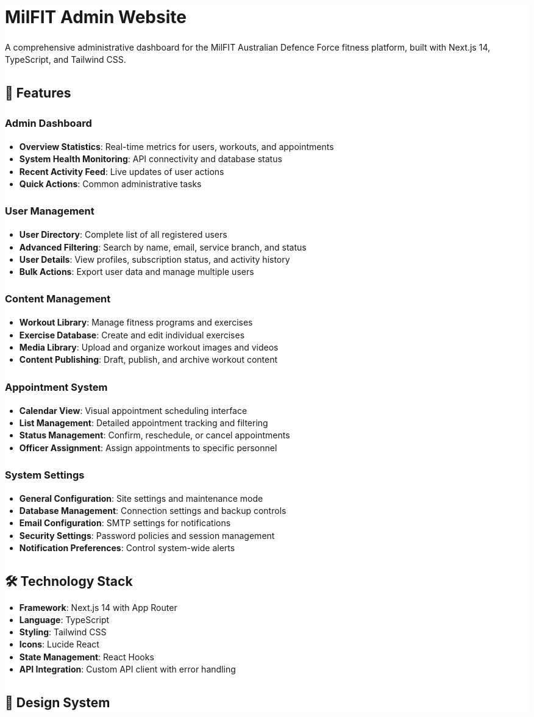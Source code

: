 # MilFIT Admin Website

A comprehensive administrative dashboard for the MilFIT Australian Defence Force fitness platform, built with Next.js 14, TypeScript, and Tailwind CSS.

## 🚀 Features

### Admin Dashboard
- **Overview Statistics**: Real-time metrics for users, workouts, and appointments
- **System Health Monitoring**: API connectivity and database status
- **Recent Activity Feed**: Live updates of user actions
- **Quick Actions**: Common administrative tasks

### User Management
- **User Directory**: Complete list of all registered users
- **Advanced Filtering**: Search by name, email, service branch, and status
- **User Details**: View profiles, subscription status, and activity history
- **Bulk Actions**: Export user data and manage multiple users

### Content Management
- **Workout Library**: Manage fitness programs and exercises
- **Exercise Database**: Create and edit individual exercises
- **Media Library**: Upload and organize workout images and videos
- **Content Publishing**: Draft, publish, and archive workout content

### Appointment System
- **Calendar View**: Visual appointment scheduling interface
- **List Management**: Detailed appointment tracking and filtering
- **Status Management**: Confirm, reschedule, or cancel appointments
- **Officer Assignment**: Assign appointments to specific personnel

### System Settings
- **General Configuration**: Site settings and maintenance mode
- **Database Management**: Connection settings and backup controls
- **Email Configuration**: SMTP settings for notifications
- **Security Settings**: Password policies and session management
- **Notification Preferences**: Control system-wide alerts

## 🛠️ Technology Stack

- **Framework**: Next.js 14 with App Router
- **Language**: TypeScript
- **Styling**: Tailwind CSS
- **Icons**: Lucide React
- **State Management**: React Hooks
- **API Integration**: Custom API client with error handling

## 🎨 Design System
